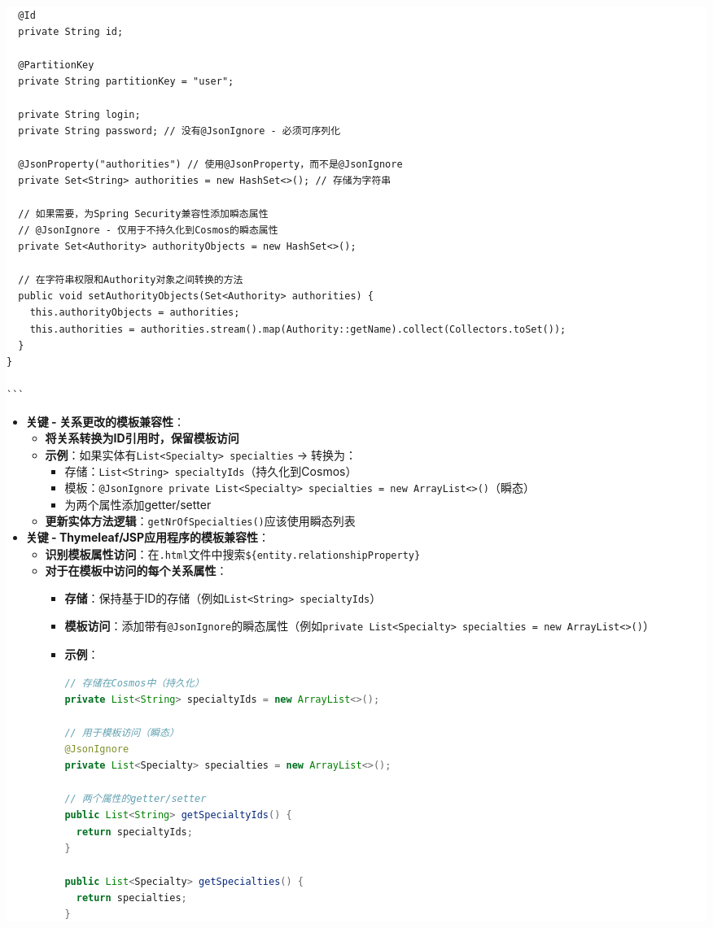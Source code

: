       @Id
      private String id;

      @PartitionKey
      private String partitionKey = "user";

      private String login;
      private String password; // 没有@JsonIgnore - 必须可序列化

      @JsonProperty("authorities") // 使用@JsonProperty，而不是@JsonIgnore
      private Set<String> authorities = new HashSet<>(); // 存储为字符串

      // 如果需要，为Spring Security兼容性添加瞬态属性
      // @JsonIgnore - 仅用于不持久化到Cosmos的瞬态属性
      private Set<Authority> authorityObjects = new HashSet<>();

      // 在字符串权限和Authority对象之间转换的方法
      public void setAuthorityObjects(Set<Authority> authorities) {
        this.authorityObjects = authorities;
        this.authorities = authorities.stream().map(Authority::getName).collect(Collectors.toSet());
      }
    }

    ```
- **关键 - 关系更改的模板兼容性**：
  - **将关系转换为ID引用时，保留模板访问**
  - **示例**：如果实体有`List<Specialty> specialties` → 转换为：
    - 存储：`List<String> specialtyIds`（持久化到Cosmos）
    - 模板：`@JsonIgnore private List<Specialty> specialties = new ArrayList<>()`（瞬态）
    - 为两个属性添加getter/setter
  - **更新实体方法逻辑**：`getNrOfSpecialties()`应该使用瞬态列表
- **关键 - Thymeleaf/JSP应用程序的模板兼容性**：
  - **识别模板属性访问**：在`.html`文件中搜索`${entity.relationshipProperty}`
  - **对于在模板中访问的每个关系属性**：
    - **存储**：保持基于ID的存储（例如`List<String> specialtyIds`）
    - **模板访问**：添加带有`@JsonIgnore`的瞬态属性（例如`private List<Specialty> specialties = new ArrayList<>()`）
    - **示例**：

      ```java
      // 存储在Cosmos中（持久化）
      private List<String> specialtyIds = new ArrayList<>();

      // 用于模板访问（瞬态）
      @JsonIgnore
      private List<Specialty> specialties = new ArrayList<>();

      // 两个属性的getter/setter
      public List<String> getSpecialtyIds() {
        return specialtyIds;
      }

      public List<Specialty> getSpecialties() {
        return specialties;
      }

      ```
